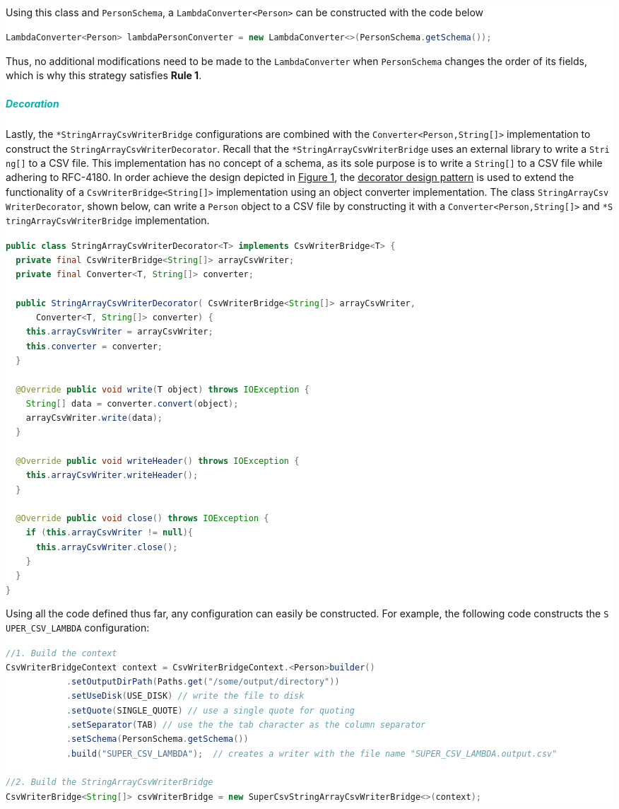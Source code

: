 Using this class and `PersonSchema`, a `LambdaConverter<Person>` can be constructed with the code below

```java
LambdaConverter<Person> lambdaPersonConverter = new LambdaConverter<>(PersonSchema.getSchema());
```
Thus, no additional modifications need to be made to the `LambdaConverter` when `PersonSchema` changes the order of its fields, which is why this strategy satisfies __Rule 1__. 


##### <span style="color: #00b3b3 ">Decoration</span>
Lastly, the `*StringArrayCsvWriterBridge` configurations are combined with the `Converter<Person,String[]>` implementation to construct the `StringArrayCsvWriterDecorator`. Recall that the `*StringArrayCsvWriterBridge` uses an external library to write a `String[]` to a CSV file. This implementation has no concept of a schema, as its sole purpose is to write a `String[]` to a CSV file while adhering to RFC-4180. In order achieve the design depicted in [Figure 1](#figure-1), the [decorator design pattern](https://dzone.com/articles/is-inheritance-dead) is used to extend the functionality of a `CsvWriterBridge<String[]>` implementation using an object converter implementation. The class `StringArrayCsvWriterDecorator`, shown below, can write a `Person` object to a CSV file by constructing it with a `Converter<Person,String[]>` and `*StringArrayCsvWriterBridge` implementation.

```java
public class StringArrayCsvWriterDecorator<T> implements CsvWriterBridge<T> {
  private final CsvWriterBridge<String[]> arrayCsvWriter;
  private final Converter<T, String[]> converter;

  public StringArrayCsvWriterDecorator( CsvWriterBridge<String[]> arrayCsvWriter,
      Converter<T, String[]> converter) {
    this.arrayCsvWriter = arrayCsvWriter;
    this.converter = converter;
  }

  @Override public void write(T object) throws IOException {
    String[] data = converter.convert(object);
    arrayCsvWriter.write(data);
  }

  @Override public void writeHeader() throws IOException {
    this.arrayCsvWriter.writeHeader();
  }

  @Override public void close() throws IOException {
    if (this.arrayCsvWriter != null){
      this.arrayCsvWriter.close();
    }
  }
}
```


Using all the code defined thus far, any configuration can easily be constructed. For example, the following code constructs the `SUPER_CSV_LAMBDA` configuration:

```java
//1. Build the context
CsvWriterBridgeContext context = CsvWriterBridgeContext.<Person>builder()
            .setOutputDirPath(Paths.get("/some/output/directory"))
            .setUseDisk(USE_DISK) // write the file to disk
            .setQuote(SINGLE_QUOTE) // use a single quote for quoting
            .setSeparator(TAB) // use the the tab character as the column separator
            .setSchema(PersonSchema.getSchema())
            .build("SUPER_CSV_LAMBDA");  // creates a writer with the file name "SUPER_CSV_LAMBDA.output.csv"

//2. Build the StringArrayCsvWriterBridge
CsvWriterBridge<String[]> csvWriterBridge = new SuperCsvStringArrayCsvWriterBridge<>(context);

```